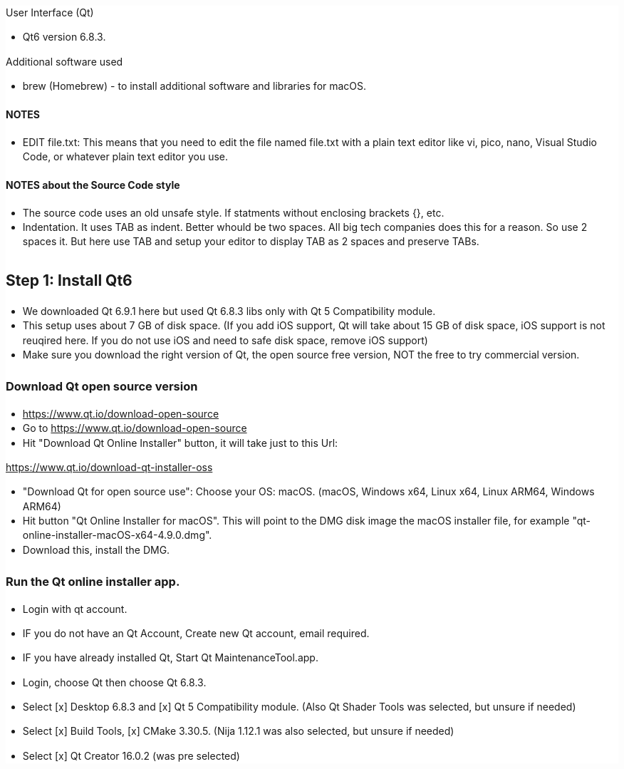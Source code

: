 User Interface (Qt)
- Qt6 version 6.8.3.

Additional software used
- brew (Homebrew) - to install additional software and libraries for macOS.

#### NOTES
- EDIT file.txt: This means that you need to edit the file named file.txt with a plain text editor like vi, pico, nano, Visual Studio Code, or whatever plain text editor you use.

#### NOTES about the Source Code style
- The source code uses an old unsafe style. If statments without enclosing brackets {}, etc.
- Indentation. It uses TAB as indent. Better whould be two spaces. All big tech companies does this for a reason. So use 2 spaces it. But here use TAB and setup your editor to display TAB as 2 spaces and preserve TABs.







## Step 1: Install Qt6

- We downloaded Qt 6.9.1 here but used Qt 6.8.3 libs only with Qt 5 Compatibility module.
- This setup uses about 7 GB of disk space. (If you add iOS support, Qt will take about 15 GB of disk space, iOS support is not reuqired here. If you do not use iOS and need to safe disk space, remove iOS support)
- Make sure you download the right version of Qt, the open source free version, NOT the free to try commercial version.


### Download Qt open source version

- https://www.qt.io/download-open-source
- Go to https://www.qt.io/download-open-source
- Hit "Download Qt Online Installer" button, it will take just to this Url:

https://www.qt.io/download-qt-installer-oss

- "Download Qt for open source use": Choose your OS: macOS. (macOS, Windows x64, Linux x64, Linux ARM64, Windows ARM64)
- Hit button "Qt Online Installer for macOS". This will point to the DMG disk image the macOS installer file, for example "qt-online-installer-macOS-x64-4.9.0.dmg".
- Download this, install the DMG.



### Run the Qt online installer app.

- Login with qt account.
- IF you do not have an Qt Account, Create new Qt account, email required.
- IF you have already installed Qt, Start Qt MaintenanceTool.app.

- Login, choose Qt then choose Qt 6.8.3.
- Select [x] Desktop 6.8.3 and [x] Qt 5 Compatibility module. (Also Qt Shader Tools was selected, but unsure if needed)
- Select [x] Build Tools, [x] CMake 3.30.5. (Nija 1.12.1 was also selected, but unsure if needed)
- Select [x] Qt Creator 16.0.2 (was pre selected)
